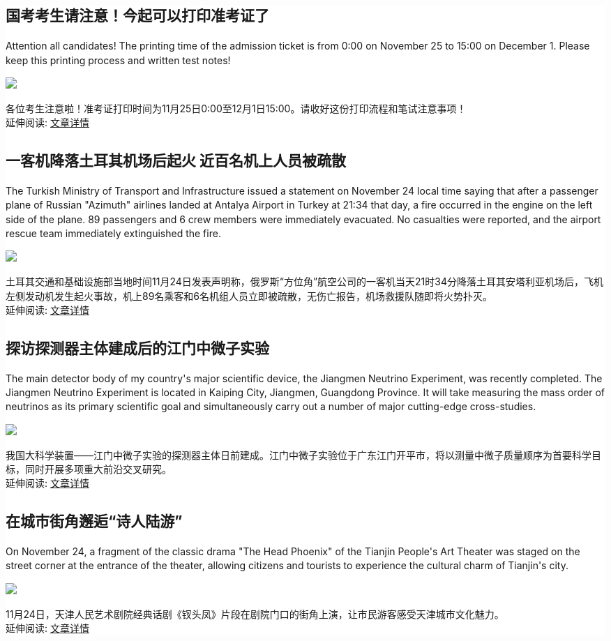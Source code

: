 ## 国考考生请注意！今起可以打印准考证了   
Attention all candidates! The printing time of the admission ticket is from 0:00 on November 25 to 15:00 on December 1. Please keep this printing process and written test notes!   

<img src="https://p2.img.cctvpic.com/photoworkspace/2024/11/25/2024112506020765356.jpg" />   

各位考生注意啦！准考证打印时间为11月25日0:00至12月1日15:00。请收好这份打印流程和笔试注意事项！   
延伸阅读: [文章详情](https://news.cctv.com/2024/11/25/ARTILRxx1c4sBD4lvrIzjy9R241125.shtml)   

<qrcode title="国考考生请注意！今起可以打印准考证了" image="https://p2.img.cctvpic.com/photoworkspace/2024/11/25/2024112506020765356.jpg" />   

## 一客机降落土耳其机场后起火 近百名机上人员被疏散   
The Turkish Ministry of Transport and Infrastructure issued a statement on November 24 local time saying that after a passenger plane of Russian "Azimuth" airlines landed at Antalya Airport in Turkey at 21:34 that day, a fire occurred in the engine on the left side of the plane. 89 passengers and 6 crew members were immediately evacuated. No casualties were reported, and the airport rescue team immediately extinguished the fire.   

<img src="https://p5.img.cctvpic.com/photoworkspace/2024/11/25/2024112505572129595.gif" />   

土耳其交通和基础设施部当地时间11月24日发表声明称，俄罗斯“方位角”航空公司的一客机当天21时34分降落土耳其安塔利亚机场后，飞机左侧发动机发生起火事故，机上89名乘客和6名机组人员立即被疏散，无伤亡报告，机场救援队随即将火势扑灭。   
延伸阅读: [文章详情](https://news.cctv.com/2024/11/25/ARTIS9odRKHF1r1kqV4c0TcN241125.shtml)   

<qrcode title="一客机降落土耳其机场后起火 近百名机上人员被疏散" image="https://p5.img.cctvpic.com/photoworkspace/2024/11/25/2024112505572129595.gif" />   

## 探访探测器主体建成后的江门中微子实验   
The main detector body of my country's major scientific device, the Jiangmen Neutrino Experiment, was recently completed. The Jiangmen Neutrino Experiment is located in Kaiping City, Jiangmen, Guangdong Province. It will take measuring the mass order of neutrinos as its primary scientific goal and simultaneously carry out a number of major cutting-edge cross-studies.   

<img src="https://p4.img.cctvpic.com/photoworkspace/2024/11/25/2024112500184896042.jpg" />   

我国大科学装置——江门中微子实验的探测器主体日前建成。江门中微子实验位于广东江门开平市，将以测量中微子质量顺序为首要科学目标，同时开展多项重大前沿交叉研究。   
延伸阅读: [文章详情](https://news.cctv.com/2024/11/25/ARTIKoE0gyqUiMgvQijAXhAX241125.shtml)   

<qrcode title="探访探测器主体建成后的江门中微子实验" image="https://p4.img.cctvpic.com/photoworkspace/2024/11/25/2024112500184896042.jpg" />   

## 在城市街角邂逅“诗人陆游”   
On November 24, a fragment of the classic drama "The Head Phoenix" of the Tianjin People's Art Theater was staged on the street corner at the entrance of the theater, allowing citizens and tourists to experience the cultural charm of Tianjin's city.   

<img src="https://p2.img.cctvpic.com/photoworkspace/2024/11/25/2024112500132787833.jpg" />   

11月24日，天津人民艺术剧院经典话剧《钗头凤》片段在剧院门口的街角上演，让市民游客感受天津城市文化魅力。   
延伸阅读: [文章详情](https://news.cctv.com/2024/11/25/ARTIAjKo0P5bX6vYqXjeBy3e241125.shtml)   
